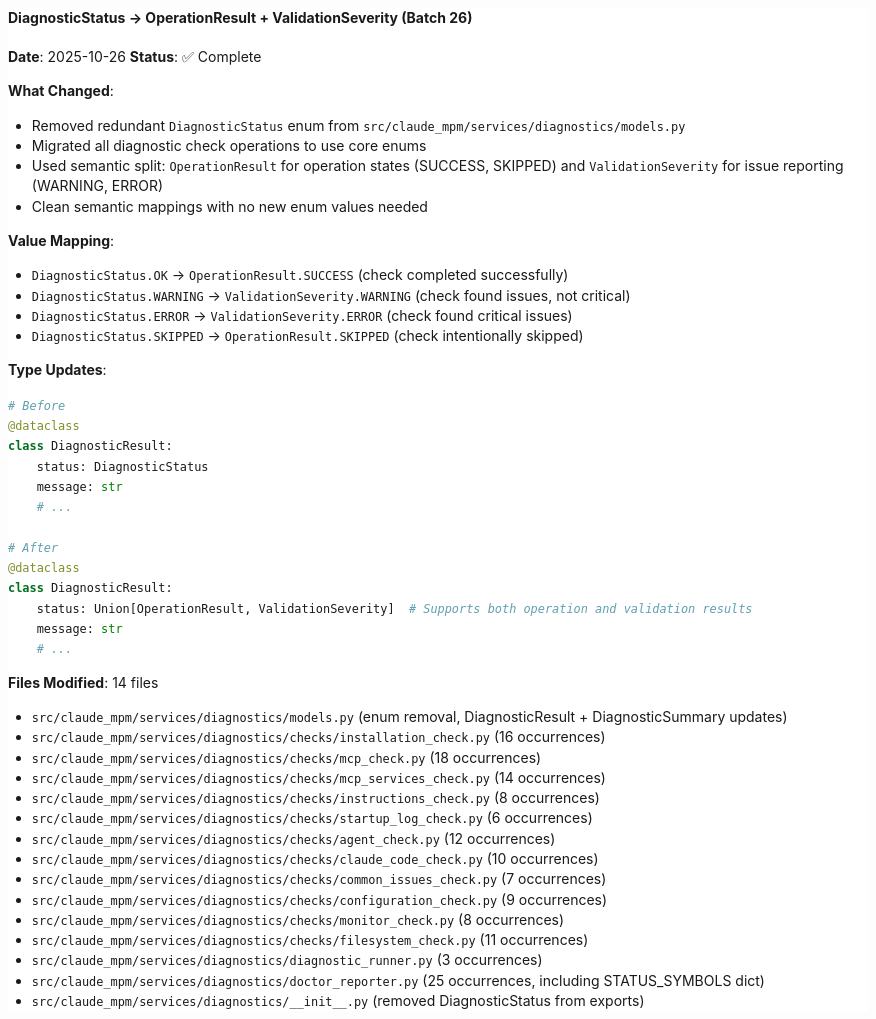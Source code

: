 #### DiagnosticStatus → OperationResult + ValidationSeverity (Batch 26)

**Date**: 2025-10-26
**Status**: ✅ Complete

**What Changed**:
- Removed redundant `DiagnosticStatus` enum from `src/claude_mpm/services/diagnostics/models.py`
- Migrated all diagnostic check operations to use core enums
- Used semantic split: `OperationResult` for operation states (SUCCESS, SKIPPED) and `ValidationSeverity` for issue reporting (WARNING, ERROR)
- Clean semantic mappings with no new enum values needed

**Value Mapping**:
- `DiagnosticStatus.OK` → `OperationResult.SUCCESS` (check completed successfully)
- `DiagnosticStatus.WARNING` → `ValidationSeverity.WARNING` (check found issues, not critical)
- `DiagnosticStatus.ERROR` → `ValidationSeverity.ERROR` (check found critical issues)
- `DiagnosticStatus.SKIPPED` → `OperationResult.SKIPPED` (check intentionally skipped)

**Type Updates**:
```python
# Before
@dataclass
class DiagnosticResult:
    status: DiagnosticStatus
    message: str
    # ...

# After
@dataclass
class DiagnosticResult:
    status: Union[OperationResult, ValidationSeverity]  # Supports both operation and validation results
    message: str
    # ...
```

**Files Modified**: 14 files
- `src/claude_mpm/services/diagnostics/models.py` (enum removal, DiagnosticResult + DiagnosticSummary updates)
- `src/claude_mpm/services/diagnostics/checks/installation_check.py` (16 occurrences)
- `src/claude_mpm/services/diagnostics/checks/mcp_check.py` (18 occurrences)
- `src/claude_mpm/services/diagnostics/checks/mcp_services_check.py` (14 occurrences)
- `src/claude_mpm/services/diagnostics/checks/instructions_check.py` (8 occurrences)
- `src/claude_mpm/services/diagnostics/checks/startup_log_check.py` (6 occurrences)
- `src/claude_mpm/services/diagnostics/checks/agent_check.py` (12 occurrences)
- `src/claude_mpm/services/diagnostics/checks/claude_code_check.py` (10 occurrences)
- `src/claude_mpm/services/diagnostics/checks/common_issues_check.py` (7 occurrences)
- `src/claude_mpm/services/diagnostics/checks/configuration_check.py` (9 occurrences)
- `src/claude_mpm/services/diagnostics/checks/monitor_check.py` (8 occurrences)
- `src/claude_mpm/services/diagnostics/checks/filesystem_check.py` (11 occurrences)
- `src/claude_mpm/services/diagnostics/diagnostic_runner.py` (3 occurrences)
- `src/claude_mpm/services/diagnostics/doctor_reporter.py` (25 occurrences, including STATUS_SYMBOLS dict)
- `src/claude_mpm/services/diagnostics/__init__.py` (removed DiagnosticStatus from exports)
